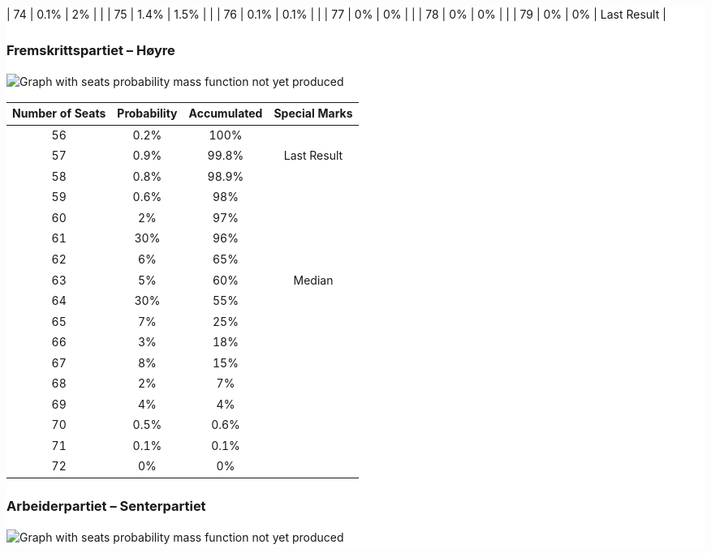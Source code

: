 | 74 | 0.1% | 2% |  |
| 75 | 1.4% | 1.5% |  |
| 76 | 0.1% | 0.1% |  |
| 77 | 0% | 0% |  |
| 78 | 0% | 0% |  |
| 79 | 0% | 0% | Last Result |

### Fremskrittspartiet – Høyre

![Graph with seats probability mass function not yet produced](2025-09-04-Norstat-coalitions-seats-pmf-frp–h.png "Seats Probability Mass Function")

| Number of Seats | Probability | Accumulated | Special Marks |
|:---------------:|:-----------:|:-----------:|:-------------:|
| 56 | 0.2% | 100% |  |
| 57 | 0.9% | 99.8% | Last Result |
| 58 | 0.8% | 98.9% |  |
| 59 | 0.6% | 98% |  |
| 60 | 2% | 97% |  |
| 61 | 30% | 96% |  |
| 62 | 6% | 65% |  |
| 63 | 5% | 60% | Median |
| 64 | 30% | 55% |  |
| 65 | 7% | 25% |  |
| 66 | 3% | 18% |  |
| 67 | 8% | 15% |  |
| 68 | 2% | 7% |  |
| 69 | 4% | 4% |  |
| 70 | 0.5% | 0.6% |  |
| 71 | 0.1% | 0.1% |  |
| 72 | 0% | 0% |  |

### Arbeiderpartiet – Senterpartiet

![Graph with seats probability mass function not yet produced](2025-09-04-Norstat-coalitions-seats-pmf-ap–sp.png "Seats Probability Mass Function")

